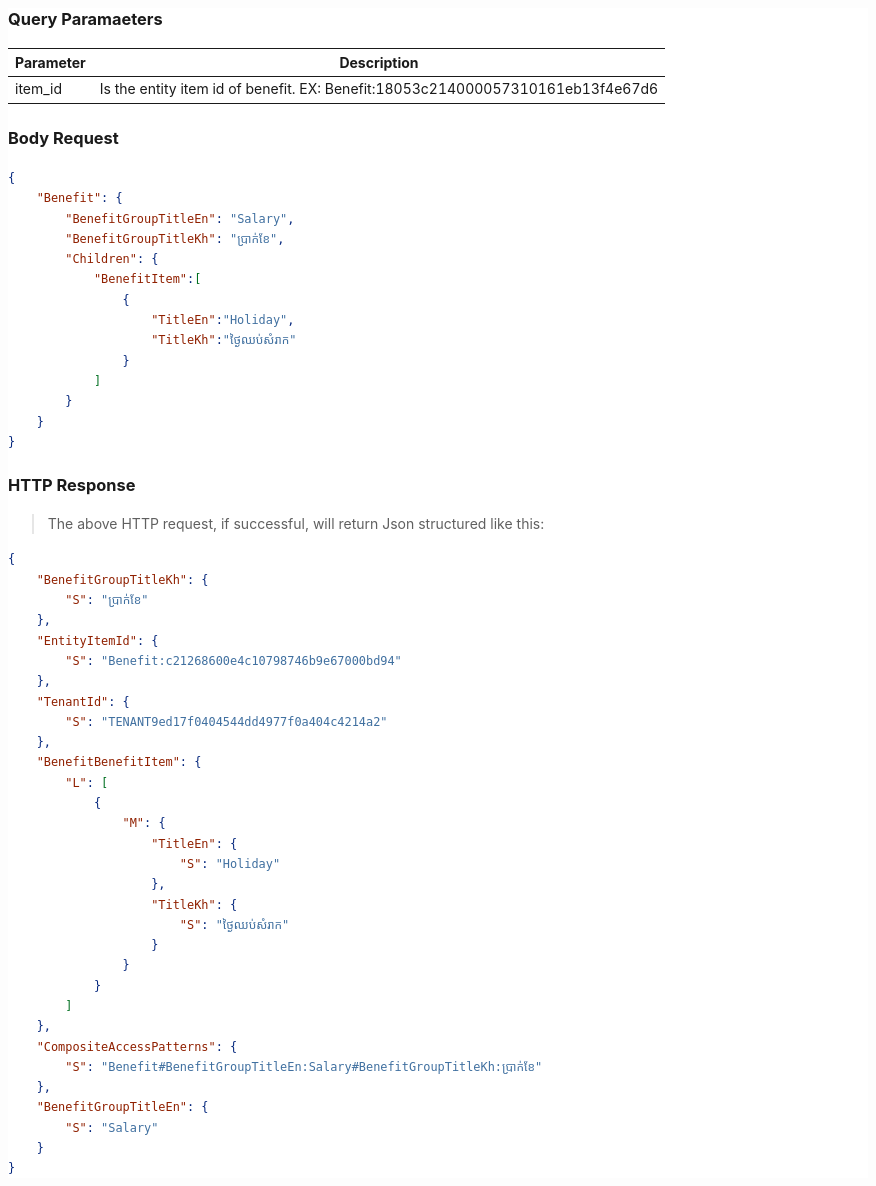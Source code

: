 ### Query Paramaeters
Parameter                   | Description
---------                   | -----------
item_id                     | Is the entity item id of benefit. EX: Benefit:18053c214000057310161eb13f4e67d6

### Body Request

```json
{
    "Benefit": {
        "BenefitGroupTitleEn": "Salary",
        "BenefitGroupTitleKh": "ប្រាក់ខែ",
        "Children": {
            "BenefitItem":[
                {
                    "TitleEn":"Holiday",
                    "TitleKh":"ថ្ងៃឈប់សំរាក"
                }
            ]
        }
    }
}
```

### HTTP Response
> The above HTTP request, if successful, will return Json structured like this:

```json
{
    "BenefitGroupTitleKh": {
        "S": "ប្រាក់ខែ"
    },
    "EntityItemId": {
        "S": "Benefit:c21268600e4c10798746b9e67000bd94"
    },
    "TenantId": {
        "S": "TENANT9ed17f0404544dd4977f0a404c4214a2"
    },
    "BenefitBenefitItem": {
        "L": [
            {
                "M": {
                    "TitleEn": {
                        "S": "Holiday"
                    },
                    "TitleKh": {
                        "S": "ថ្ងៃឈប់សំរាក"
                    }
                }
            }
        ]
    },
    "CompositeAccessPatterns": {
        "S": "Benefit#BenefitGroupTitleEn:Salary#BenefitGroupTitleKh:ប្រាក់ខែ"
    },
    "BenefitGroupTitleEn": {
        "S": "Salary"
    }
}
```

